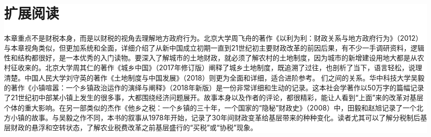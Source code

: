 # 扩展阅读
本章重点不是财税本身，而是以财税的视角去理解地方政府行为。北京大学周飞舟的著作《以利为利：财政关系与地方政府行为》（2012）与本章视角类似，但更加系统和全面，详细介绍了从新中国成立初期一直到21世纪初主要财政改革的前因后果，有不少一手调研资料，逻辑性和结构都很好，是一本优秀的入门读物。要深入了解城市的土地财政，就必须了解农村的土地制度，因为城市的新增建设用地大都是从农村征收来的。北京大学周其仁的著作《城乡中国》（2017年修订版）阐释了城乡土地制度，既追溯了过往，也剖析了当下，语言轻松，说理清楚。中国人民大学刘守英的著作《土地制度与中国发展》（2018）则更为全面和详细，适合进阶参考。
们之间的关系。华中科技大学吴毅的著作《小镇喧嚣：一个乡镇政治运作的演绎与阐释》（2018年新版）是一份非常详细和生动的记录。这本社会学著作以50万字的篇幅记录了21世纪初中部某小镇上发生的很多事，大都围绕经济问题展开。故事本身以及作者的评论，都很精彩，能让人看到“上面”来的改革对基层个体的重大影响。在另一部类似的杰作《他乡之税：一个乡镇的三十年，一个国家的“隐秘”财政史》（2008）中，田毅和赵旭记录了一个北方小镇的故事。与吴毅之作不同，本书的叙事从1978年开始，记录了30年间财政变革给基层带来的种种变化。读者尤其可以了解分税制后基层财政的悬浮和空转状态，了解农业税费改革之前基层盛行的“买税”或“协税”现象。





